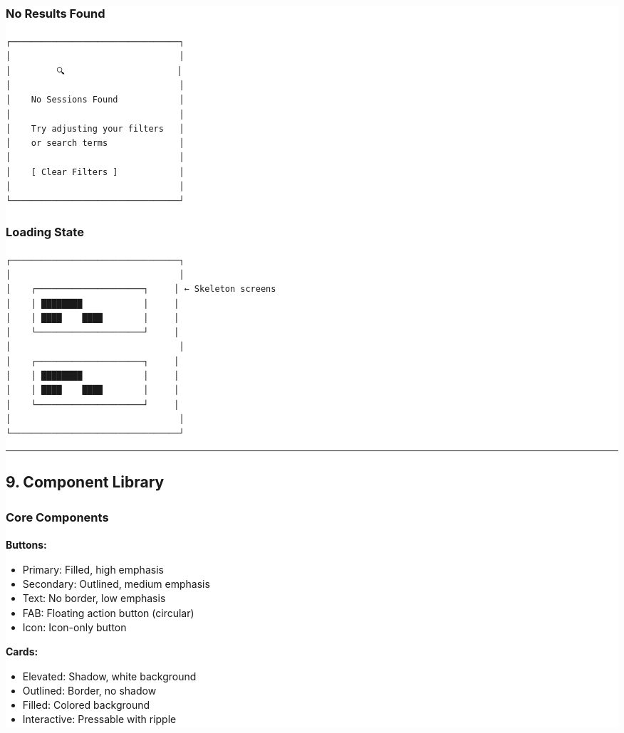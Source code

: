 ### No Results Found
```
┌─────────────────────────────────┐
│                                 │
│         🔍                      │
│                                 │
│    No Sessions Found            │
│                                 │
│    Try adjusting your filters   │
│    or search terms              │
│                                 │
│    [ Clear Filters ]            │
│                                 │
└─────────────────────────────────┘
```

### Loading State
```
┌─────────────────────────────────┐
│                                 │
│    ┌─────────────────────┐     │ ← Skeleton screens
│    │ ████████            │     │
│    │ ████    ████        │     │
│    └─────────────────────┘     │
│                                 │
│    ┌─────────────────────┐     │
│    │ ████████            │     │
│    │ ████    ████        │     │
│    └─────────────────────┘     │
│                                 │
└─────────────────────────────────┘
```

---

## 9. Component Library

### Core Components

**Buttons:**
- Primary: Filled, high emphasis
- Secondary: Outlined, medium emphasis
- Text: No border, low emphasis
- FAB: Floating action button (circular)
- Icon: Icon-only button

**Cards:**
- Elevated: Shadow, white background
- Outlined: Border, no shadow
- Filled: Colored background
- Interactive: Pressable with ripple
